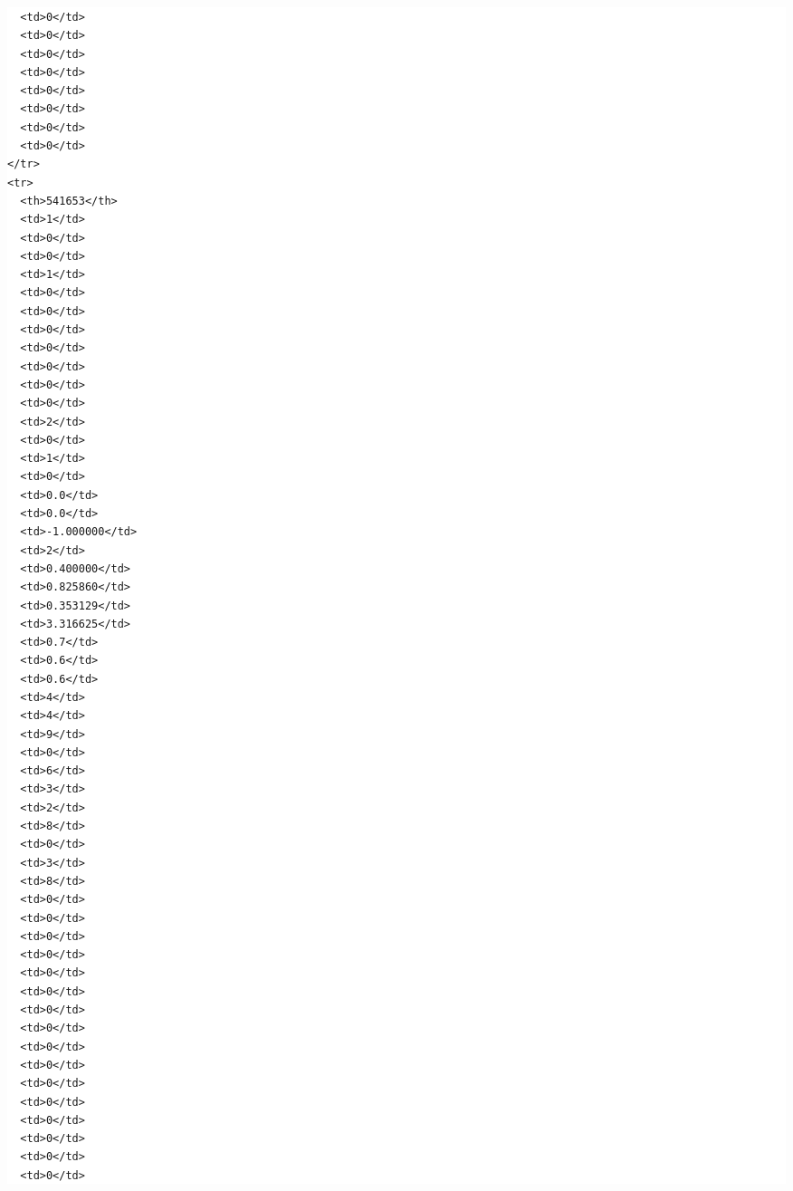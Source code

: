       <td>0</td>
      <td>0</td>
      <td>0</td>
      <td>0</td>
      <td>0</td>
      <td>0</td>
      <td>0</td>
      <td>0</td>
    </tr>
    <tr>
      <th>541653</th>
      <td>1</td>
      <td>0</td>
      <td>0</td>
      <td>1</td>
      <td>0</td>
      <td>0</td>
      <td>0</td>
      <td>0</td>
      <td>0</td>
      <td>0</td>
      <td>0</td>
      <td>2</td>
      <td>0</td>
      <td>1</td>
      <td>0</td>
      <td>0.0</td>
      <td>0.0</td>
      <td>-1.000000</td>
      <td>2</td>
      <td>0.400000</td>
      <td>0.825860</td>
      <td>0.353129</td>
      <td>3.316625</td>
      <td>0.7</td>
      <td>0.6</td>
      <td>0.6</td>
      <td>4</td>
      <td>4</td>
      <td>9</td>
      <td>0</td>
      <td>6</td>
      <td>3</td>
      <td>2</td>
      <td>8</td>
      <td>0</td>
      <td>3</td>
      <td>8</td>
      <td>0</td>
      <td>0</td>
      <td>0</td>
      <td>0</td>
      <td>0</td>
      <td>0</td>
      <td>0</td>
      <td>0</td>
      <td>0</td>
      <td>0</td>
      <td>0</td>
      <td>0</td>
      <td>0</td>
      <td>0</td>
      <td>0</td>
      <td>0</td>